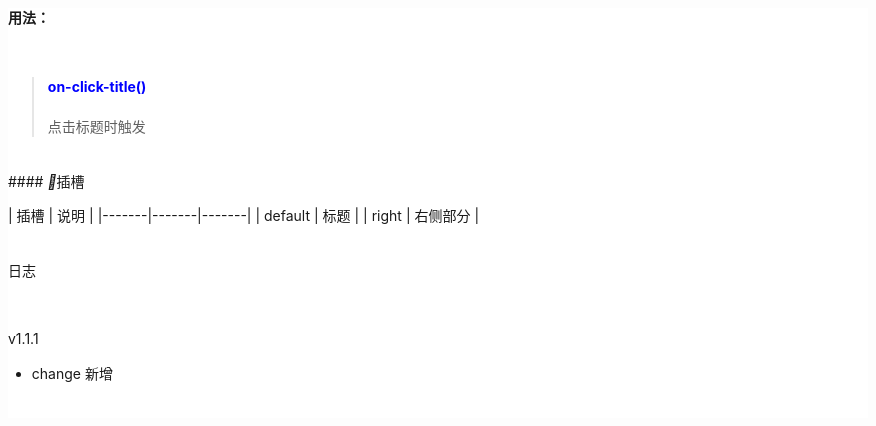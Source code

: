<span><b>用法：</b>

<br/>

 > <b style="color:blue">on-click-title()</b><br><br>点击标题时触发

<br>
#### <span style="display:none;">　</span><span class="vux-big-title"><i class="iconfontDoc">&#xe60d;</i><span style="display:none"> </span>插槽</span>

<br>

| 插槽 | 说明   |
|-------|-------|-------|
| default | 标题 |
| right | 右侧部分 |

<br><span class="vux-big-title">日志</span>

<br>

<span class="vux-params-property"> v1.1.1</span>
 <ul><li><span style="font-size:14px;"><span class="change change-change">change</span>  新增</span></li></ul>
<br>